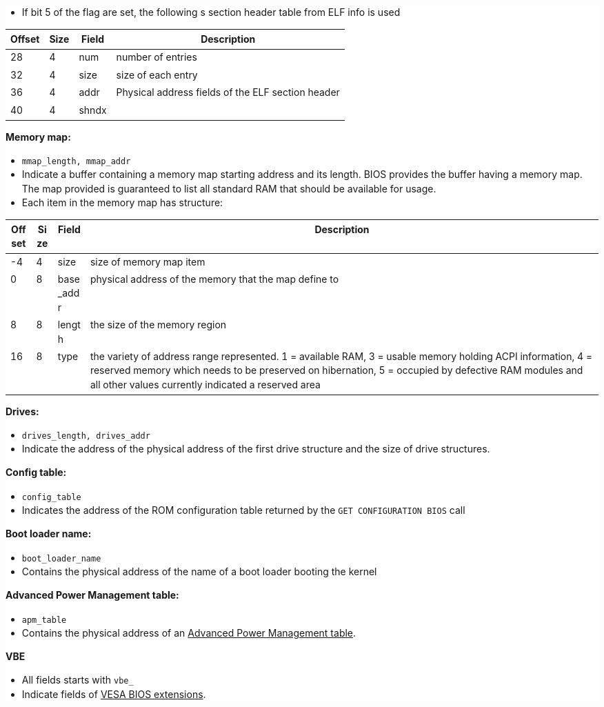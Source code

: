  - If bit 5 of the flag are set, the following s section header table from ELF info is used

| Offset | Size | Field | Description |
|--|--|--|--|
| 28 | 4 | num | number of entries |
| 32 | 4 | size | size of each entry |
| 36 | 4 | addr | Physical address fields of the ELF section header |
| 40 | 4 | shndx | |

**Memory map:**

 - `mmap_length, mmap_addr`
 - Indicate a buffer containing a memory map starting address and its length. BIOS provides the buffer having a memory map. The map provided is guaranteed to list all standard RAM that should be available for usage. 
 - Each item in the memory map has structure:

| Offset | Size | Field | Description |
|--|--|--|--|
| -4 | 4 | size | size of memory map item |
| 0 | 8 | base_addr | physical address of the memory that the map define to |
| 8 | 8 | length | the size of the memory region |
| 16 | 8 | type | the variety of address range represented. 1 = available RAM, 3 = usable memory holding ACPI information, 4 = reserved memory which needs to be preserved on hibernation, 5 = occupied by defective RAM modules and all other values currently indicated a reserved area |

**Drives:**

 - `drives_length, drives_addr`
 - Indicate the address of the physical address of the first drive structure and the size of drive structures.

**Config table:**

 - `config_table`
 - Indicates the address of the ROM configuration table returned by the `GET CONFIGURATION BIOS` call

**Boot loader name:**

 - `boot_loader_name`
 - Contains the physical address of the name of a boot loader booting the kernel

**Advanced Power Management table:**

 - `apm_table`
 - Contains the physical address of an [Advanced Power Management table](https://en.wikipedia.org/wiki/Advanced_Configuration_and_Power_Interface).

**VBE**

 - All fields starts with `vbe_`
 - Indicate fields of [VESA BIOS extensions](https://en.wikipedia.org/wiki/VESA_BIOS_Extensions).
